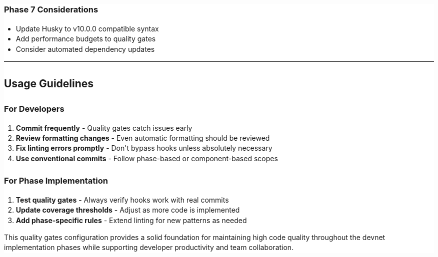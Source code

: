 ### Phase 7 Considerations
- Update Husky to v10.0.0 compatible syntax
- Add performance budgets to quality gates
- Consider automated dependency updates

---

## Usage Guidelines

### For Developers
1. **Commit frequently** - Quality gates catch issues early
2. **Review formatting changes** - Even automatic formatting should be reviewed
3. **Fix linting errors promptly** - Don't bypass hooks unless absolutely necessary
4. **Use conventional commits** - Follow phase-based or component-based scopes

### For Phase Implementation
1. **Test quality gates** - Always verify hooks work with real commits
2. **Update coverage thresholds** - Adjust as more code is implemented
3. **Add phase-specific rules** - Extend linting for new patterns as needed

This quality gates configuration provides a solid foundation for maintaining high code quality throughout the devnet implementation phases while supporting developer productivity and team collaboration.
